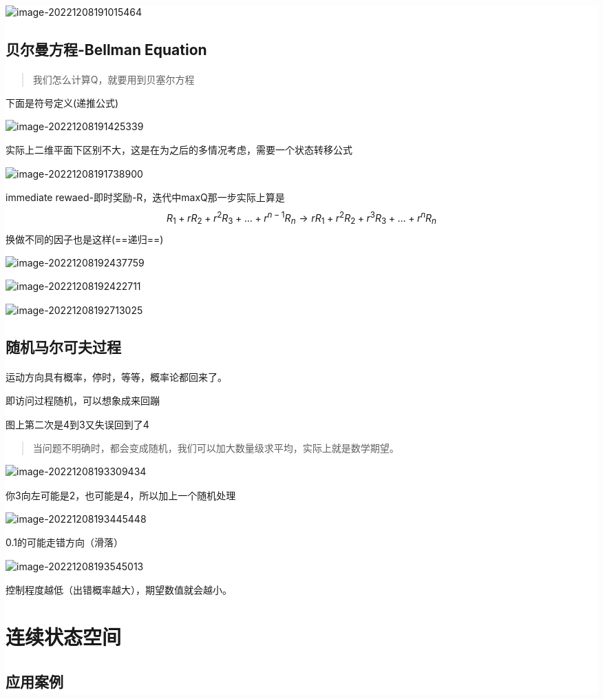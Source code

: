 ![image-20221208191015464](image-20221208191015464.png)

## 贝尔曼方程-Bellman Equation

> 我们怎么计算Q，就要用到贝塞尔方程

下面是符号定义(递推公式)

![image-20221208191425339](image-20221208191425339.png)

实际上二维平面下区别不大，这是在为之后的多情况考虑，需要一个状态转移公式

![image-20221208191738900](image-20221208191738900.png)

immediate rewaed-即时奖励-R，迭代中maxQ那一步实际上算是
$$
R_1+rR_2+r^2R_3+\dots+r^{n-1}R_n \rightarrow rR_1+r^2R_2+r^3R_3+\dots+r^nR_n
$$
换做不同的因子也是这样(==递归==)

![image-20221208192437759](image-20221208192437759.png)

![image-20221208192422711](image-20221208192422711.png)

![image-20221208192713025](image-20221208192713025.png)

## 随机马尔可夫过程

运动方向具有概率，停时，等等，概率论都回来了。

即访问过程随机，可以想象成来回蹦

图上第二次是4到3又失误回到了4

> 当问题不明确时，都会变成随机，我们可以加大数量级求平均，实际上就是数学期望。

![image-20221208193309434](image-20221208193309434.png)

你3向左可能是2，也可能是4，所以加上一个随机处理

![image-20221208193445448](image-20221208193445448.png)

0.1的可能走错方向（滑落）

![image-20221208193545013](image-20221208193545013.png)

控制程度越低（出错概率越大），期望数值就会越小。

# 连续状态空间

## 应用案例
